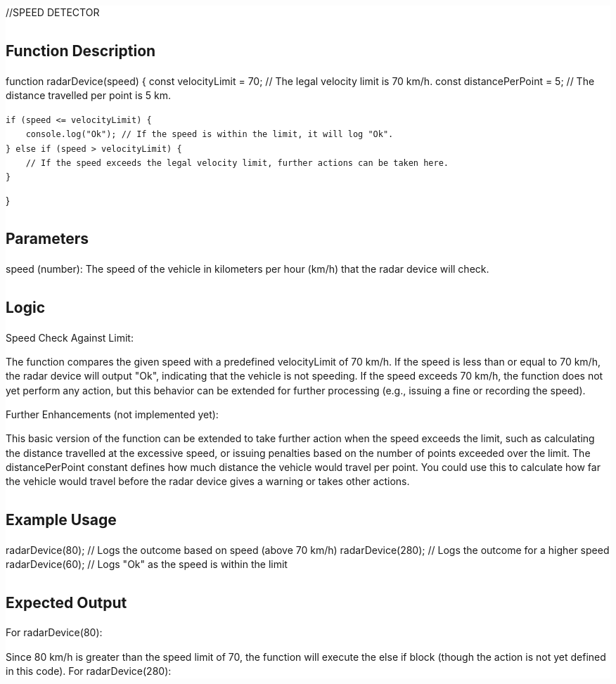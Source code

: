 
//SPEED DETECTOR
## Function Description

function radarDevice(speed) {
    const velocityLimit = 70; // The legal velocity limit is 70 km/h.
    const distancePerPoint = 5; // The distance travelled per point is 5 km.
  
    if (speed <= velocityLimit) {
        console.log("Ok"); // If the speed is within the limit, it will log "Ok".
    } else if (speed > velocityLimit) {
        // If the speed exceeds the legal velocity limit, further actions can be taken here.
    }
}  

## Parameters
speed (number): The speed of the vehicle in kilometers per hour (km/h) that the radar device will check.

## Logic

Speed Check Against Limit:

The function compares the given speed with a predefined velocityLimit of 70 km/h.
If the speed is less than or equal to 70 km/h, the radar device will output "Ok", indicating that the vehicle is not speeding.
If the speed exceeds 70 km/h, the function does not yet perform any action, but this behavior can be extended for further processing (e.g., issuing a fine or recording the speed).


Further Enhancements (not implemented yet):

This basic version of the function can be extended to take further action when the speed exceeds the limit, such as calculating the distance travelled at the excessive speed, or issuing penalties based on the number of points exceeded over the limit.
The distancePerPoint constant defines how much distance the vehicle would travel per point. You could use this to calculate how far the vehicle would travel before the radar device gives a warning or takes other actions.


## Example Usage


radarDevice(80); // Logs the outcome based on speed (above 70 km/h)
radarDevice(280); // Logs the outcome for a higher speed
radarDevice(60); // Logs "Ok" as the speed is within the limit


## Expected Output
For radarDevice(80):

Since 80 km/h is greater than the speed limit of 70, the function will execute the else if block (though the action is not yet defined in this code).
For radarDevice(280):

